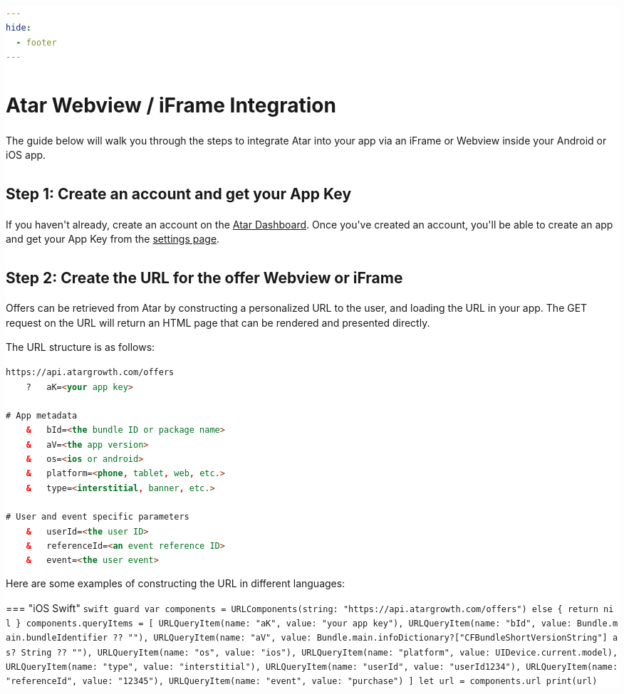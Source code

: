 ```yaml
---
hide:
  - footer
---
```

# Atar Webview / iFrame Integration

The guide below will walk you through the steps to integrate Atar into your app via an iFrame or Webview inside your Android or iOS app.

## Step 1: Create an account and get your App Key

If you haven't already, create an account on the [Atar Dashboard](https://app.atargrowth.com/). Once you've created an account, you'll be able to create an app and get your App Key from the [settings page](https://app.atargrowth.com/settings).

## Step 2: Create the URL for the offer Webview or iFrame

Offers can be retrieved from Atar by constructing a personalized URL to the user, and loading the URL in your app. The GET request on the URL will return an HTML page that can be rendered and presented directly.

The URL structure is as follows:
```html
https://api.atargrowth.com/offers
    ?   aK=<your app key>

# App metadata
    &   bId=<the bundle ID or package name>
    &   aV=<the app version>
    &   os=<ios or android>
    &   platform=<phone, tablet, web, etc.>
    &   type=<interstitial, banner, etc.>

# User and event specific parameters
    &   userId=<the user ID>
    &   referenceId=<an event reference ID>
    &   event=<the user event>
```

Here are some examples of constructing the URL in different languages:

=== "iOS Swift"
    ```swift
    guard var components = URLComponents(string: "https://api.atargrowth.com/offers") else { return nil }
    components.queryItems = [
        URLQueryItem(name: "aK", value: "your app key"),
        URLQueryItem(name: "bId", value: Bundle.main.bundleIdentifier ?? ""),
        URLQueryItem(name: "aV", value: Bundle.main.infoDictionary?["CFBundleShortVersionString"] as? String ?? ""),
        URLQueryItem(name: "os", value: "ios"),
        URLQueryItem(name: "platform", value: UIDevice.current.model),
        URLQueryItem(name: "type", value: "interstitial"),
        URLQueryItem(name: "userId", value: "userId1234"),
        URLQueryItem(name: "referenceId", value: "12345"),
        URLQueryItem(name: "event", value: "purchase")
    ]
    let url = components.url
    print(url)
    ```

